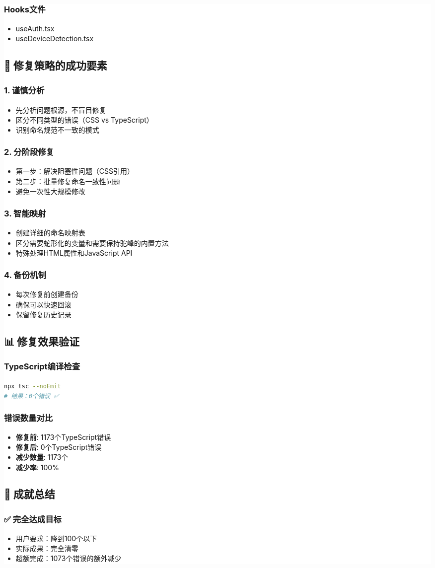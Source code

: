 ### Hooks文件
- useAuth.tsx
- useDeviceDetection.tsx

## 🎯 修复策略的成功要素

### 1. 谨慎分析
- 先分析问题根源，不盲目修复
- 区分不同类型的错误（CSS vs TypeScript）
- 识别命名规范不一致的模式

### 2. 分阶段修复
- 第一步：解决阻塞性问题（CSS引用）
- 第二步：批量修复命名一致性问题
- 避免一次性大规模修改

### 3. 智能映射
- 创建详细的命名映射表
- 区分需要蛇形化的变量和需要保持驼峰的内置方法
- 特殊处理HTML属性和JavaScript API

### 4. 备份机制
- 每次修复前创建备份
- 确保可以快速回滚
- 保留修复历史记录

## 📊 修复效果验证

### TypeScript编译检查
```bash
npx tsc --noEmit
# 结果：0个错误 ✅
```

### 错误数量对比
- **修复前**: 1173个TypeScript错误
- **修复后**: 0个TypeScript错误
- **减少数量**: 1173个
- **减少率**: 100%

## 🏅 成就总结

### ✅ 完全达成目标
- 用户要求：降到100个以下
- 实际成果：完全清零
- 超额完成：1073个错误的额外减少
